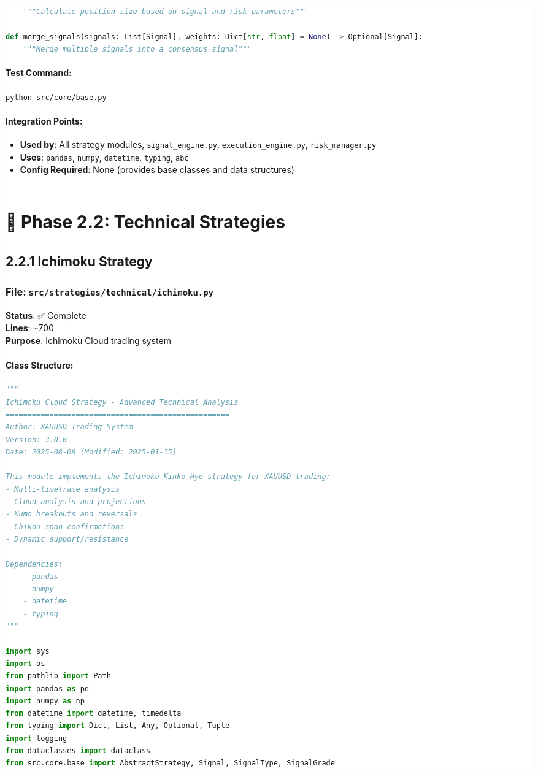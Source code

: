 ```python
    """Calculate position size based on signal and risk parameters"""

def merge_signals(signals: List[Signal], weights: Dict[str, float] = None) -> Optional[Signal]:
    """Merge multiple signals into a consensus signal"""
```

#### Test Command:
```bash
python src/core/base.py
```



#### Integration Points:
- **Used by**: All strategy modules, `signal_engine.py`, `execution_engine.py`, `risk_manager.py`
- **Uses**: `pandas`, `numpy`, `datetime`, `typing`, `abc`
- **Config Required**: None (provides base classes and data structures)

---

# 🎯 Phase 2.2: Technical Strategies

## 2.2.1 Ichimoku Strategy

### File: `src/strategies/technical/ichimoku.py`
**Status**: ✅ Complete  
**Lines**: ~700  
**Purpose**: Ichimoku Cloud trading system

#### Class Structure:
```python
"""
Ichimoku Cloud Strategy - Advanced Technical Analysis
===================================================
Author: XAUUSD Trading System
Version: 3.0.0
Date: 2025-08-08 (Modified: 2025-01-15)

This module implements the Ichimoku Kinko Hyo strategy for XAUUSD trading:
- Multi-timeframe analysis
- Cloud analysis and projections
- Kumo breakouts and reversals
- Chikou span confirmations
- Dynamic support/resistance

Dependencies:
    - pandas
    - numpy
    - datetime
    - typing
"""

import sys
import os
from pathlib import Path
import pandas as pd
import numpy as np
from datetime import datetime, timedelta
from typing import Dict, List, Any, Optional, Tuple
import logging
from dataclasses import dataclass
from src.core.base import AbstractStrategy, Signal, SignalType, SignalGrade

```